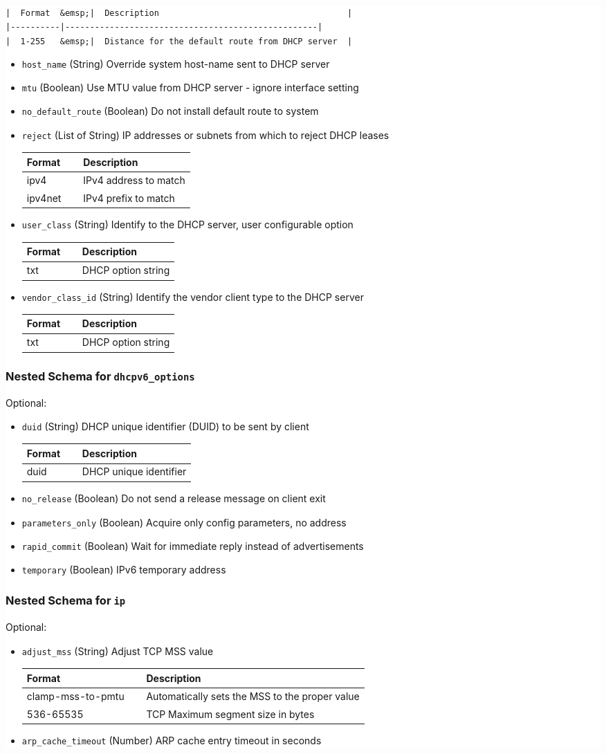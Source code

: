     |  Format  &emsp;|  Description                                      |
    |----------|---------------------------------------------------|
    |  1-255   &emsp;|  Distance for the default route from DHCP server  |
- `host_name` (String) Override system host-name sent to DHCP server
- `mtu` (Boolean) Use MTU value from DHCP server - ignore interface setting
- `no_default_route` (Boolean) Do not install default route to system
- `reject` (List of String) IP addresses or subnets from which to reject DHCP leases

    |  Format   &emsp;|  Description            |
    |-----------|-------------------------|
    |  ipv4     &emsp;|  IPv4 address to match  |
    |  ipv4net  &emsp;|  IPv4 prefix to match   |
- `user_class` (String) Identify to the DHCP server, user configurable option

    |  Format  &emsp;|  Description         |
    |----------|----------------------|
    |  txt     &emsp;|  DHCP option string  |
- `vendor_class_id` (String) Identify the vendor client type to the DHCP server

    |  Format  &emsp;|  Description         |
    |----------|----------------------|
    |  txt     &emsp;|  DHCP option string  |


<a id="nestedatt--dhcpv6_options"></a>
### Nested Schema for `dhcpv6_options`

Optional:

- `duid` (String) DHCP unique identifier (DUID) to be sent by client

    |  Format  &emsp;|  Description             |
    |----------|--------------------------|
    |  duid    &emsp;|  DHCP unique identifier  |
- `no_release` (Boolean) Do not send a release message on client exit
- `parameters_only` (Boolean) Acquire only config parameters, no address
- `rapid_commit` (Boolean) Wait for immediate reply instead of advertisements
- `temporary` (Boolean) IPv6 temporary address


<a id="nestedatt--ip"></a>
### Nested Schema for `ip`

Optional:

- `adjust_mss` (String) Adjust TCP MSS value

    |  Format             &emsp;|  Description                                     |
    |---------------------|--------------------------------------------------|
    |  clamp-mss-to-pmtu  &emsp;|  Automatically sets the MSS to the proper value  |
    |  536-65535          &emsp;|  TCP Maximum segment size in bytes               |
- `arp_cache_timeout` (Number) ARP cache entry timeout in seconds
